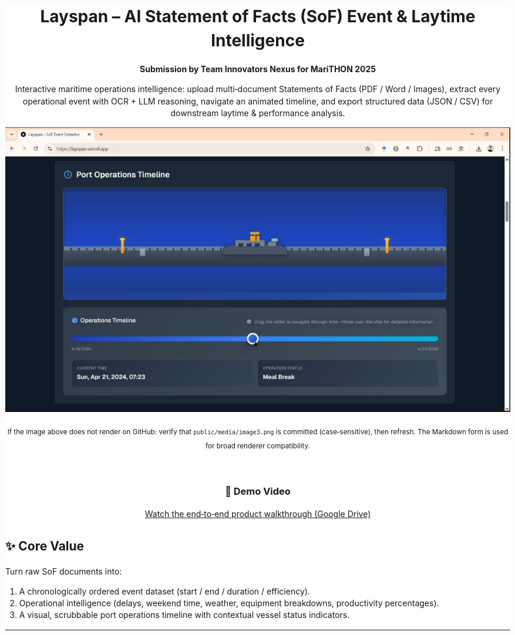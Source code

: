 <div align="center">

# Layspan – AI Statement of Facts (SoF) Event & Laytime Intelligence

**Submission by Team Innovators Nexus for MariTHON 2025**

Interactive maritime operations intelligence: upload multi‑document Statements of Facts (PDF / Word / Images), extract every operational event with OCR + LLM reasoning, navigate an animated timeline, and export structured data (JSON / CSV) for downstream laytime & performance analysis.


![Port operations timeline showing vessel, active working state and time slider](./public/media/image3.png)

<sub>If the image above does not render on GitHub: verify that `public/media/image3.png` is committed (case‑sensitive), then refresh. The Markdown form is used for broad renderer compatibility.</sub>

<br />

### 🎥 Demo Video
[Watch the end‑to‑end product walkthrough (Google Drive)](https://drive.google.com/file/d/1A64DAU21OGQ2BiUoIWeGV-Qqz6G5FaHz/view?usp=sharing)

</div>

## ✨ Core Value
Turn raw SoF documents into: 
1. A chronologically ordered event dataset (start / end / duration / efficiency). 
2. Operational intelligence (delays, weekend time, weather, equipment breakdowns, productivity percentages). 
3. A visual, scrubbable port operations timeline with contextual vessel status indicators.

---